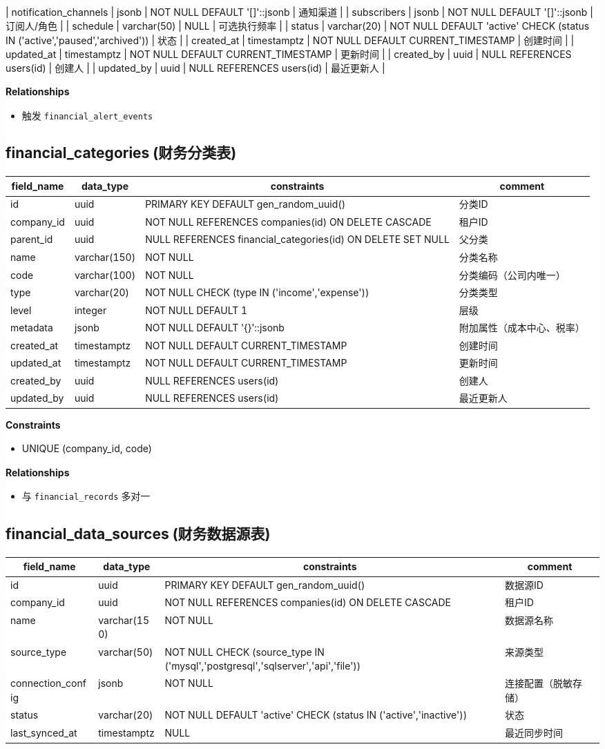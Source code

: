 | notification_channels | jsonb | NOT NULL DEFAULT '[]'::jsonb | 通知渠道 |
| subscribers | jsonb | NOT NULL DEFAULT '[]'::jsonb | 订阅人/角色 |
| schedule | varchar(50) | NULL | 可选执行频率 |
| status | varchar(20) | NOT NULL DEFAULT 'active' CHECK (status IN ('active','paused','archived')) | 状态 |
| created_at | timestamptz | NOT NULL DEFAULT CURRENT_TIMESTAMP | 创建时间 |
| updated_at | timestamptz | NOT NULL DEFAULT CURRENT_TIMESTAMP | 更新时间 |
| created_by | uuid | NULL REFERENCES users(id) | 创建人 |
| updated_by | uuid | NULL REFERENCES users(id) | 最近更新人 |

**Relationships**
- 触发 `financial_alert_events`

## financial_categories (财务分类表)

| field_name | data_type | constraints | comment |
| --- | --- | --- | --- |
| id | uuid | PRIMARY KEY DEFAULT gen_random_uuid() | 分类ID |
| company_id | uuid | NOT NULL REFERENCES companies(id) ON DELETE CASCADE | 租户ID |
| parent_id | uuid | NULL REFERENCES financial_categories(id) ON DELETE SET NULL | 父分类 |
| name | varchar(150) | NOT NULL | 分类名称 |
| code | varchar(100) | NOT NULL | 分类编码（公司内唯一） |
| type | varchar(20) | NOT NULL CHECK (type IN ('income','expense')) | 分类类型 |
| level | integer | NOT NULL DEFAULT 1 | 层级 |
| metadata | jsonb | NOT NULL DEFAULT '{}'::jsonb | 附加属性（成本中心、税率） |
| created_at | timestamptz | NOT NULL DEFAULT CURRENT_TIMESTAMP | 创建时间 |
| updated_at | timestamptz | NOT NULL DEFAULT CURRENT_TIMESTAMP | 更新时间 |
| created_by | uuid | NULL REFERENCES users(id) | 创建人 |
| updated_by | uuid | NULL REFERENCES users(id) | 最近更新人 |

**Constraints**
- UNIQUE (company_id, code)

**Relationships**
- 与 `financial_records` 多对一

## financial_data_sources (财务数据源表)

| field_name | data_type | constraints | comment |
| --- | --- | --- | --- |
| id | uuid | PRIMARY KEY DEFAULT gen_random_uuid() | 数据源ID |
| company_id | uuid | NOT NULL REFERENCES companies(id) ON DELETE CASCADE | 租户ID |
| name | varchar(150) | NOT NULL | 数据源名称 |
| source_type | varchar(50) | NOT NULL CHECK (source_type IN ('mysql','postgresql','sqlserver','api','file')) | 来源类型 |
| connection_config | jsonb | NOT NULL | 连接配置（脱敏存储） |
| status | varchar(20) | NOT NULL DEFAULT 'active' CHECK (status IN ('active','inactive')) | 状态 |
| last_synced_at | timestamptz | NULL | 最近同步时间 |